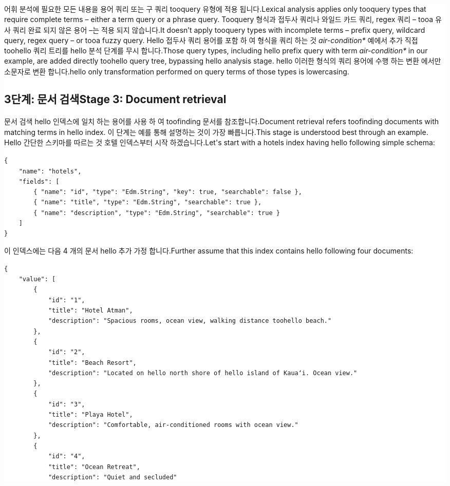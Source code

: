 <span data-ttu-id="562cf-214">어휘 분석에 필요한 모든 내용을 용어 쿼리 또는 구 쿼리 tooquery 유형에 적용 됩니다.</span><span class="sxs-lookup"><span data-stu-id="562cf-214">Lexical analysis applies only tooquery types that require complete terms – either a term query or a phrase query.</span></span> <span data-ttu-id="562cf-215">Tooquery 형식과 접두사 쿼리나 와일드 카드 쿼리, regex 쿼리 – tooa 유사 쿼리 완료 되지 않은 용어 –는 적용 되지 않습니다.</span><span class="sxs-lookup"><span data-stu-id="562cf-215">It doesn’t apply tooquery types with incomplete terms – prefix query, wildcard query, regex query – or tooa fuzzy query.</span></span> <span data-ttu-id="562cf-216">Hello 접두사 쿼리 용어를 포함 하 여 형식을 쿼리 하는 것 *air-condition\**  예에서 추가 직접 toohello 쿼리 트리를 hello 분석 단계를 무시 합니다.</span><span class="sxs-lookup"><span data-stu-id="562cf-216">Those query types, including hello prefix query with term *air-condition\** in our example, are added directly toohello query tree, bypassing hello analysis stage.</span></span> <span data-ttu-id="562cf-217">hello 이러한 형식의 쿼리 용어에 수행 하는 변환 에서만 소문자로 변환 합니다.</span><span class="sxs-lookup"><span data-stu-id="562cf-217">hello only transformation performed on query terms of those types is lowercasing.</span></span>

<a name="stage3"></a>
## <a name="stage-3-document-retrieval"></a><span data-ttu-id="562cf-218">3단계: 문서 검색</span><span class="sxs-lookup"><span data-stu-id="562cf-218">Stage 3: Document retrieval</span></span> 

<span data-ttu-id="562cf-219">문서 검색 hello 인덱스에 일치 하는 용어를 사용 하 여 toofinding 문서를 참조합니다.</span><span class="sxs-lookup"><span data-stu-id="562cf-219">Document retrieval refers toofinding documents with matching terms in hello index.</span></span> <span data-ttu-id="562cf-220">이 단계는 예를 통해 설명하는 것이 가장 빠릅니다.</span><span class="sxs-lookup"><span data-stu-id="562cf-220">This stage is understood best through an example.</span></span> <span data-ttu-id="562cf-221">Hello 간단한 스키마를 따르는 것 호텔 인덱스부터 시작 하겠습니다.</span><span class="sxs-lookup"><span data-stu-id="562cf-221">Let's start with a hotels index having hello following simple schema:</span></span> 

~~~~
{   
    "name": "hotels",     
    "fields": [     
        { "name": "id", "type": "Edm.String", "key": true, "searchable": false },     
        { "name": "title", "type": "Edm.String", "searchable": true },     
        { "name": "description", "type": "Edm.String", "searchable": true }
    ] 
} 
~~~~

<span data-ttu-id="562cf-222">이 인덱스에는 다음 4 개의 문서 hello 추가 가정 합니다.</span><span class="sxs-lookup"><span data-stu-id="562cf-222">Further assume that this index contains hello following four documents:</span></span> 

~~~~
{ 
    "value": [
        {         
            "id": "1",         
            "title": "Hotel Atman",         
            "description": "Spacious rooms, ocean view, walking distance toohello beach."   
        },       
        {         
            "id": "2",         
            "title": "Beach Resort",        
            "description": "Located on hello north shore of hello island of Kauaʻi. Ocean view."     
        },       
        {         
            "id": "3",         
            "title": "Playa Hotel",         
            "description": "Comfortable, air-conditioned rooms with ocean view."
        },       
        {         
            "id": "4",         
            "title": "Ocean Retreat",         
            "description": "Quiet and secluded"
~~~~